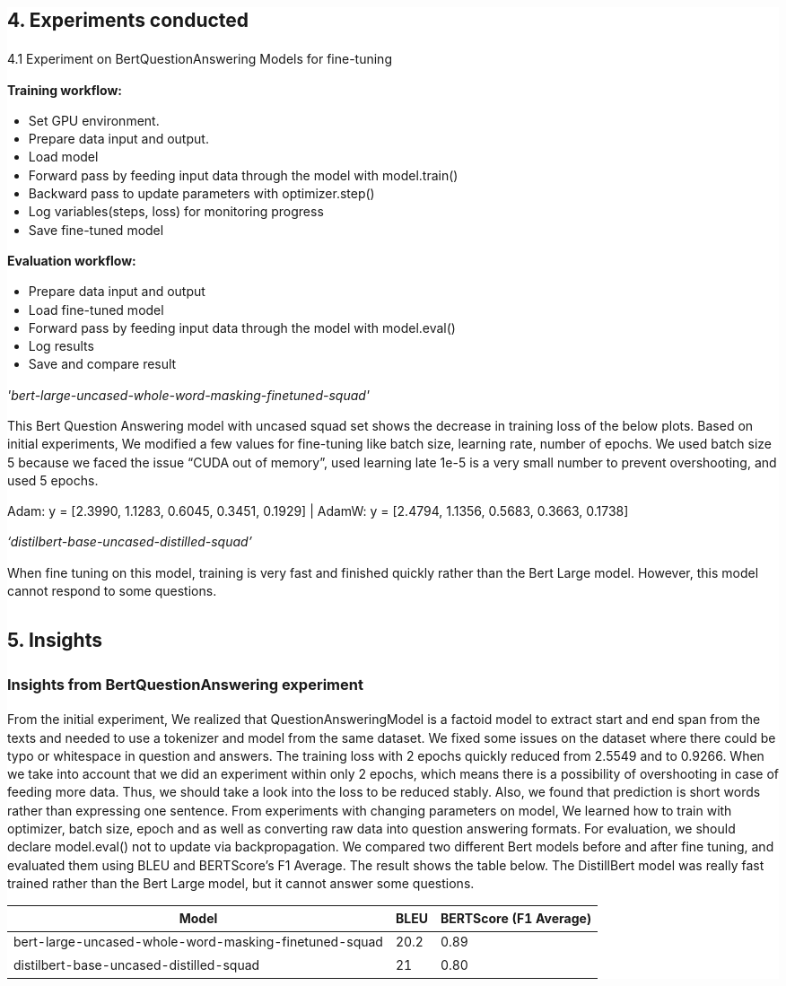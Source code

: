 ## 4. Experiments conducted

4.1 Experiment on BertQuestionAnswering Models for fine-tuning

**Training workflow:**
  - Set GPU environment.
  - Prepare data input and output.
  - Load model
  - Forward pass by feeding input data through the model with model.train()
  - Backward pass to update parameters with optimizer.step()
  - Log variables(steps, loss) for monitoring progress
  - Save fine-tuned model

**Evaluation workflow:**
  - Prepare data input and output
  - Load fine-tuned model
  - Forward pass by feeding input data through the model with model.eval()
  - Log results
  - Save and compare result

_'bert-large-uncased-whole-word-masking-finetuned-squad'_

This Bert Question Answering model with uncased squad set shows the decrease in training loss of the below plots. Based on initial experiments, We modified a few values for fine-tuning like batch size, learning rate, number of epochs. We used batch size 5 because we faced the issue “CUDA out of memory”,  used learning late 1e-5 is a very small number to prevent overshooting, and used 5 epochs.

Adam: y = [2.3990, 1.1283, 0.6045, 0.3451, 0.1929] | AdamW: y = [2.4794, 1.1356, 0.5683, 0.3663, 0.1738]

_‘distilbert-base-uncased-distilled-squad’_

When fine tuning on this model, training is very fast and finished quickly rather than the Bert Large model. However, this model cannot respond to some questions.

## 5. Insights

### Insights from BertQuestionAnswering experiment

From the initial experiment, We realized that QuestionAnsweringModel is a factoid model to extract start and end span from the texts and needed to use a tokenizer and model from the same dataset. We fixed some issues on the dataset where there could be typo or whitespace in question and answers. The training loss with 2 epochs quickly reduced from 2.5549 and to 0.9266. When we take into account that we did an experiment within only 2 epochs, which means there is a possibility of overshooting in case of feeding more data. Thus, we should take a look into the loss to be reduced stably. Also, we found that prediction is short words rather than expressing one sentence. From experiments with changing parameters on model, We learned how to train with optimizer, batch size, epoch and as well as converting raw data into question answering formats. For evaluation, we should declare model.eval() not to update via backpropagation. We compared two different Bert models before and after fine tuning, and evaluated them using BLEU and BERTScore’s F1 Average. The result shows the table below. The DistillBert model was really fast trained rather than the Bert Large model, but it cannot answer some questions. 

| Model                                                  | BLEU   | BERTScore (F1 Average) |
|--------------------------------------------------------|--------|------------------------|
| bert-large-uncased-whole-word-masking-finetuned-squad  | 20.2   |  0.89                  |
| distilbert-base-uncased-distilled-squad                | 21     |  0.80                  |

